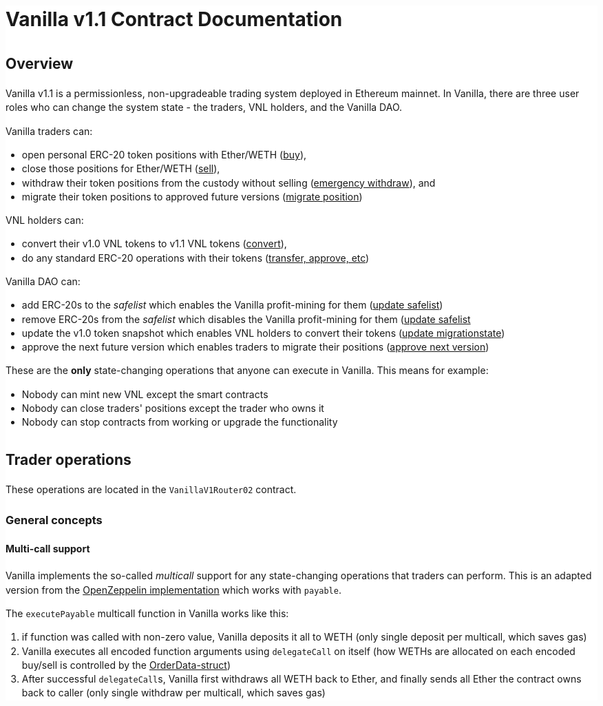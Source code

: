 # Vanilla v1.1 Contract Documentation

## Overview

Vanilla v1.1 is a permissionless, non-upgradeable trading system deployed in Ethereum mainnet. In Vanilla, there are three user roles who can change the system state - the traders, VNL holders, and the Vanilla DAO.

Vanilla traders can:
- open personal ERC-20 token positions with Ether/WETH ([buy](#buy)),
- close those positions for Ether/WETH ([sell](#sell)),
- withdraw their token positions from the custody without selling ([emergency withdraw](#emergency-withdraw)), and
- migrate their token positions to approved future versions ([migrate position](#migrate-position))

VNL holders can:
- convert their v1.0 VNL tokens to v1.1 VNL tokens ([convert](#convert-vnl)),
- do any standard ERC-20 operations with their tokens ([transfer, approve, etc](#standard-erc-20-operations))

Vanilla DAO can:
- add ERC-20s to the _safelist_ which enables the Vanilla profit-mining for them ([update safelist](#update-safelist))
- remove ERC-20s from the _safelist_ which disables the Vanilla profit-mining for them ([update safelist](#update-safelist)
- update the v1.0 token snapshot which enables VNL holders to convert their tokens ([update migrationstate](#update-migration-state))
- approve the next future version which enables traders to migrate their positions ([approve next version](#approve-next-version))

These are the **only** state-changing operations that anyone can execute in Vanilla. This means for example:

- Nobody can mint new VNL except the smart contracts
- Nobody can close traders' positions except the trader who owns it
- Nobody can stop contracts from working or upgrade the functionality


## Trader operations

These operations are located in the `VanillaV1Router02` contract.

### General concepts

#### Multi-call support

Vanilla implements the so-called _multicall_ support for any state-changing operations that traders can perform. This is an adapted version from the [OpenZeppelin implementation](https://github.com/OpenZeppelin/openzeppelin-contracts/blob/master/contracts/utils/Multicall.sol) which works with `payable`.

The `executePayable` multicall function in Vanilla works like this:
1. if function was called with non-zero value, Vanilla deposits it all to WETH (only single deposit per multicall, which saves gas)
2. Vanilla executes all encoded function arguments using `delegateCall` on itself (how WETHs are allocated on each encoded buy/sell is controlled by the [OrderData-struct](#orderdata))
3. After successful `delegateCall`s, Vanilla first withdraws all WETH back to Ether, and finally sends all Ether the contract owns back to caller (only single withdraw per multicall, which saves gas)
